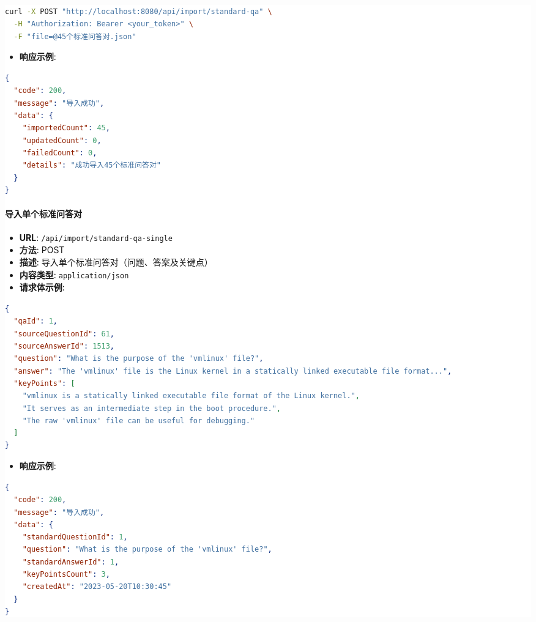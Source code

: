 ```bash
curl -X POST "http://localhost:8080/api/import/standard-qa" \
  -H "Authorization: Bearer <your_token>" \
  -F "file=@45个标准问答对.json"
```

- **响应示例**:

```json
{
  "code": 200,
  "message": "导入成功",
  "data": {
    "importedCount": 45,
    "updatedCount": 0,
    "failedCount": 0,
    "details": "成功导入45个标准问答对"
  }
}
```

#### 导入单个标准问答对

- **URL**: `/api/import/standard-qa-single`
- **方法**: POST
- **描述**: 导入单个标准问答对（问题、答案及关键点）
- **内容类型**: `application/json`
- **请求体示例**:

```json
{
  "qaId": 1,
  "sourceQuestionId": 61,
  "sourceAnswerId": 1513,
  "question": "What is the purpose of the 'vmlinux' file?",
  "answer": "The 'vmlinux' file is the Linux kernel in a statically linked executable file format...",
  "keyPoints": [
    "vmlinux is a statically linked executable file format of the Linux kernel.",
    "It serves as an intermediate step in the boot procedure.",
    "The raw 'vmlinux' file can be useful for debugging."
  ]
}
```

- **响应示例**:

```json
{
  "code": 200,
  "message": "导入成功",
  "data": {
    "standardQuestionId": 1,
    "question": "What is the purpose of the 'vmlinux' file?",
    "standardAnswerId": 1,
    "keyPointsCount": 3,
    "createdAt": "2023-05-20T10:30:45"
  }
}
```
